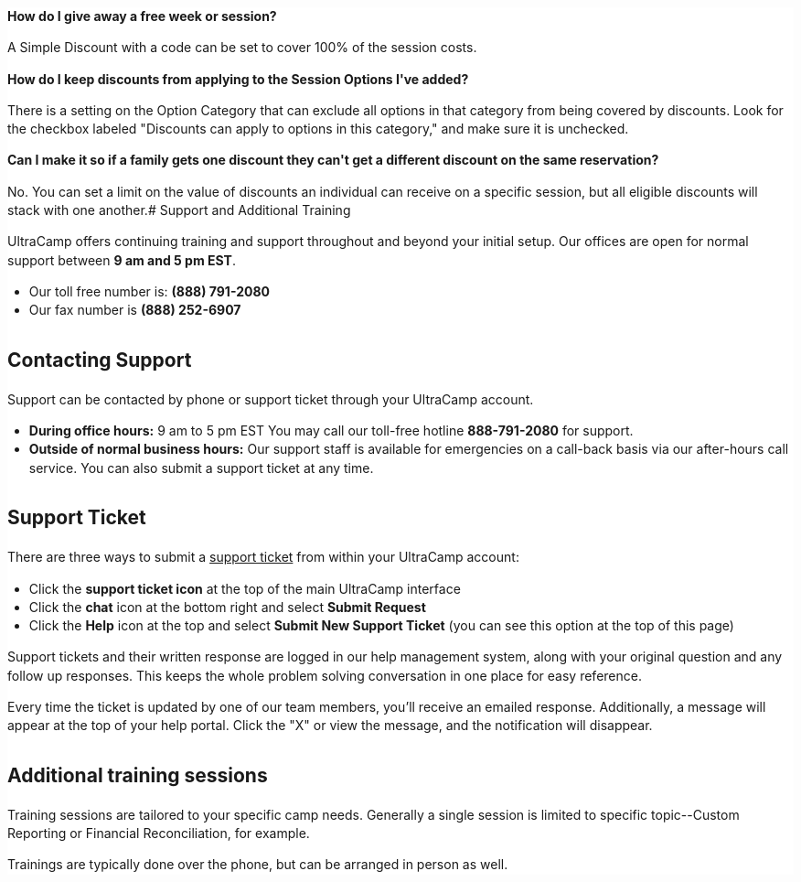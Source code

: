 **How do I give away a free week or session?**

A Simple Discount with a code can be set to cover 100% of the session costs.

**How do I keep discounts from applying to the Session Options I've added?**

There is a setting on the Option Category that can exclude all options in that category from being covered by discounts. Look for the checkbox labeled "Discounts can apply to options in this category," and make sure it is unchecked.

**Can I make it so if a family gets one discount they can't get a different discount on the same reservation?**

No. You can set a limit on the value of discounts an individual can receive on a specific session, but all eligible discounts will stack with one another.# Support and Additional Training

UltraCamp offers continuing training and support throughout and beyond your initial setup. Our offices are open for normal support between **9 am and 5 pm EST**.

- Our toll free number is: **(888) 791-2080**
- Our fax number is **(888) 252-6907**

## **Contacting Support**

Support can be contacted by phone or support ticket through your UltraCamp account.

- **During office hours:** 9 am to 5 pm EST You may call our toll-free hotline **888-791-2080** for support.
- **Outside of normal business hours:** Our support staff is available for emergencies on a call-back basis via our after-hours call service. You can also submit a support ticket at any time.

## **Support Ticket**

There are three ways to submit a [support ticket](https://help.ultracamp.com/hc/en-us/requests/new) from within your UltraCamp account:

- Click the **support ticket icon** at the top of the main UltraCamp interface
- Click the **chat** icon at the bottom right and select **Submit Request**
- Click the **Help** icon at the top and select **Submit New Support Ticket** (you can see this option at the top of this page)

Support tickets and their written response are logged in our help management system, along with your original question and any follow up responses. This keeps the whole problem solving conversation in one place for easy reference.

Every time the ticket is updated by one of our team members, you’ll receive an emailed response. Additionally, a message will appear at the top of your help portal. Click the "X" or view the message, and the notification will disappear.

## **Additional training sessions**

Training sessions are tailored to your specific camp needs. Generally a single session is limited to specific topic--Custom Reporting or Financial Reconciliation, for example.

Trainings are typically done over the phone, but can be arranged in person as well.
